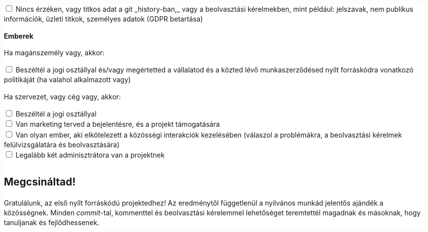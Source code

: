 <div class="clearfix mb-4">
  <input type="checkbox" id="cbox7" class="d-block float-left mt-1 mr-2" value="checkbox">
  <label for="cbox7" class="overflow-hidden d-block text-normal">
    Nincs érzéken, vagy titkos adat a git _history-ban,_ vagy a beolvasztási kérelmekben, mint például: jelszavak, nem publikus információk, üzleti titkok, személyes adatok (GDPR betartása)
  </label>
</div>

**Emberek**

Ha magánszemély vagy, akkor:

<div class="clearfix mb-4">
  <input type="checkbox" id="cbox8" class="d-block float-left mt-1 mr-2" value="checkbox">
  <label for="cbox8" class="overflow-hidden d-block text-normal">
  Beszéltél a jogi osztállyal és/vagy megértetted a vállalatod és a közted lévő munkaszerződésed nyílt forráskódra vonatkozó politikáját (ha valahol alkalmazott vagy)
  </label>
</div>

Ha szervezet, vagy cég vagy, akkor:

<div class="clearfix mb-2">
  <input type="checkbox" id="cbox9" class="d-block float-left mt-1 mr-2" value="checkbox">
  <label for="cbox9" class="overflow-hidden d-block text-normal">
    Beszéltél a jogi osztállyal
  </label>
</div>

<div class="clearfix mb-2">
  <input type="checkbox" id="cbox10" class="d-block float-left mt-1 mr-2" value="checkbox">
  <label for="cbox10" class="overflow-hidden d-block text-normal">
    Van marketing terved a bejelentésre, és a projekt támogatására
  </label>
</div>

<div class="clearfix mb-2">
  <input type="checkbox" id="cbox11" class="d-block float-left mt-1 mr-2" value="checkbox">
  <label for="cbox11" class="overflow-hidden d-block text-normal">
    Van olyan ember, aki elkötelezett a közösségi interakciók kezelésében (válaszol a problémákra, a beolvasztási kérelmek felülvizsgálatára és beolvasztására)
  </label>
</div>

<div class="clearfix mb-4">
  <input type="checkbox" id="cbox12" class="d-block float-left mt-1 mr-2" value="checkbox">
  <label for="cbox12" class="overflow-hidden d-block text-normal">
    Legalább két adminisztrátora van a projektnek
  </label>
</div>

## Megcsináltad!

Gratulálunk, az első nyílt forráskódú projektedhez! Az eredménytől függetlenül a
nyilvános munkád jelentős ajándék a közösségnek. Minden _commit_-tal, kommenttel
és beolvasztási kérelemmel lehetőséget teremtettél magadnak és másoknak, hogy
tanuljanak és fejlődhessenek.
